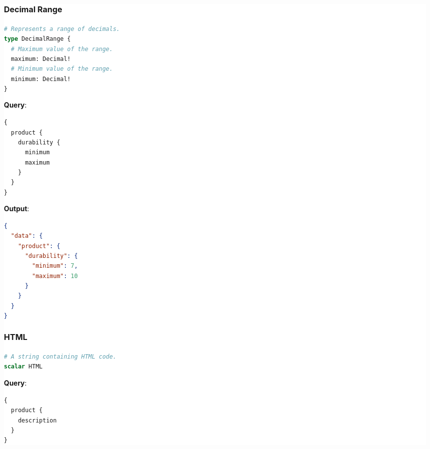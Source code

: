 ### Decimal Range

```graphql
# Represents a range of decimals.
type DecimalRange {
  # Maximum value of the range.
  maximum: Decimal!
  # Minimum value of the range.
  minimum: Decimal!
}
```

**Query**:

```graphql
{
  product {
    durability {
      minimum
      maximum
    }
  }
}
```

**Output**:

```json
{
  "data": {
    "product": {
      "durability": {
        "minimum": 7,
        "maximum": 10
      }
    }
  }
}
```

### HTML

```graphql
# A string containing HTML code.
scalar HTML
```

**Query**:

```graphql
{
  product {
    description
  }
}
```
